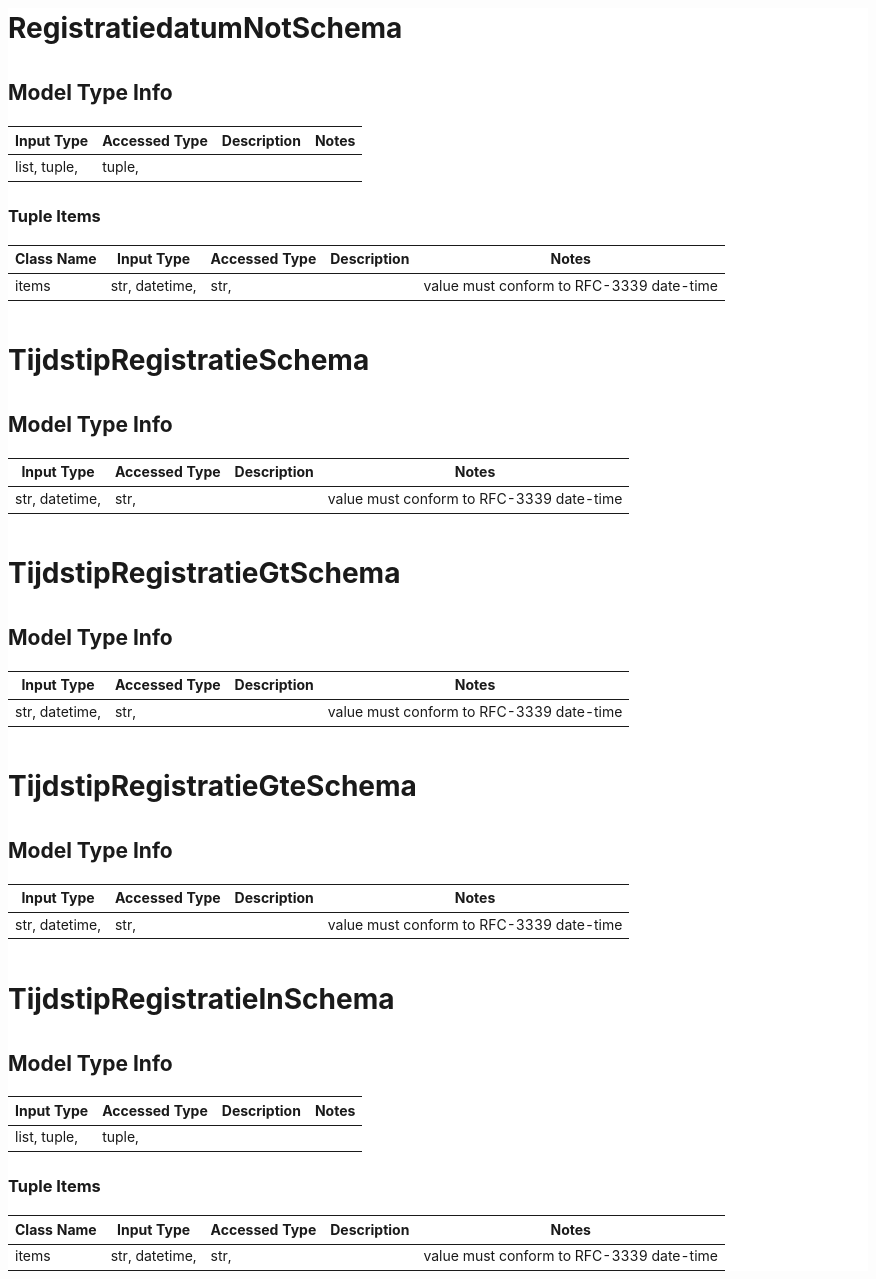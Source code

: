 # RegistratiedatumNotSchema

## Model Type Info
Input Type | Accessed Type | Description | Notes
------------ | ------------- | ------------- | -------------
list, tuple,  | tuple,  |  | 

### Tuple Items
Class Name | Input Type | Accessed Type | Description | Notes
------------- | ------------- | ------------- | ------------- | -------------
items | str, datetime,  | str,  |  | value must conform to RFC-3339 date-time

# TijdstipRegistratieSchema

## Model Type Info
Input Type | Accessed Type | Description | Notes
------------ | ------------- | ------------- | -------------
str, datetime,  | str,  |  | value must conform to RFC-3339 date-time

# TijdstipRegistratieGtSchema

## Model Type Info
Input Type | Accessed Type | Description | Notes
------------ | ------------- | ------------- | -------------
str, datetime,  | str,  |  | value must conform to RFC-3339 date-time

# TijdstipRegistratieGteSchema

## Model Type Info
Input Type | Accessed Type | Description | Notes
------------ | ------------- | ------------- | -------------
str, datetime,  | str,  |  | value must conform to RFC-3339 date-time

# TijdstipRegistratieInSchema

## Model Type Info
Input Type | Accessed Type | Description | Notes
------------ | ------------- | ------------- | -------------
list, tuple,  | tuple,  |  | 

### Tuple Items
Class Name | Input Type | Accessed Type | Description | Notes
------------- | ------------- | ------------- | ------------- | -------------
items | str, datetime,  | str,  |  | value must conform to RFC-3339 date-time

